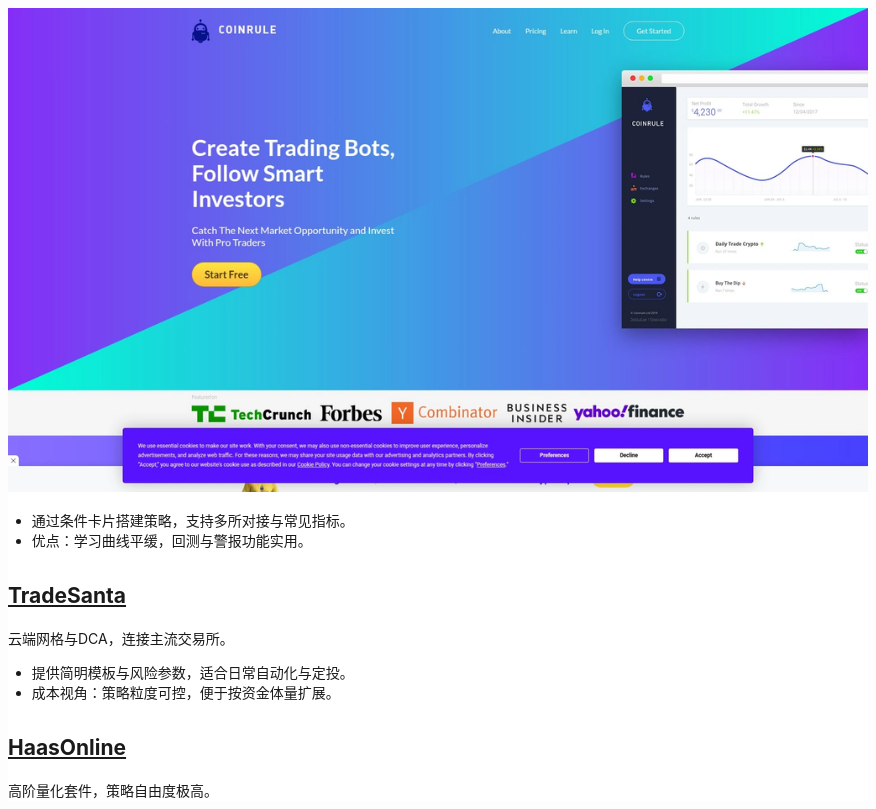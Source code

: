 ![Coinrule Screenshot](image/coinrule.webp)


- 通过条件卡片搭建策略，支持多所对接与常见指标。
- 优点：学习曲线平缓，回测与警报功能实用。

## [TradeSanta](<https://tradesanta.com>)
云端网格与DCA，连接主流交易所。

- 提供简明模板与风险参数，适合日常自动化与定投。
- 成本视角：策略粒度可控，便于按资金体量扩展。

## [HaasOnline](<https://www.haasonline.com>)
高阶量化套件，策略自由度极高。

